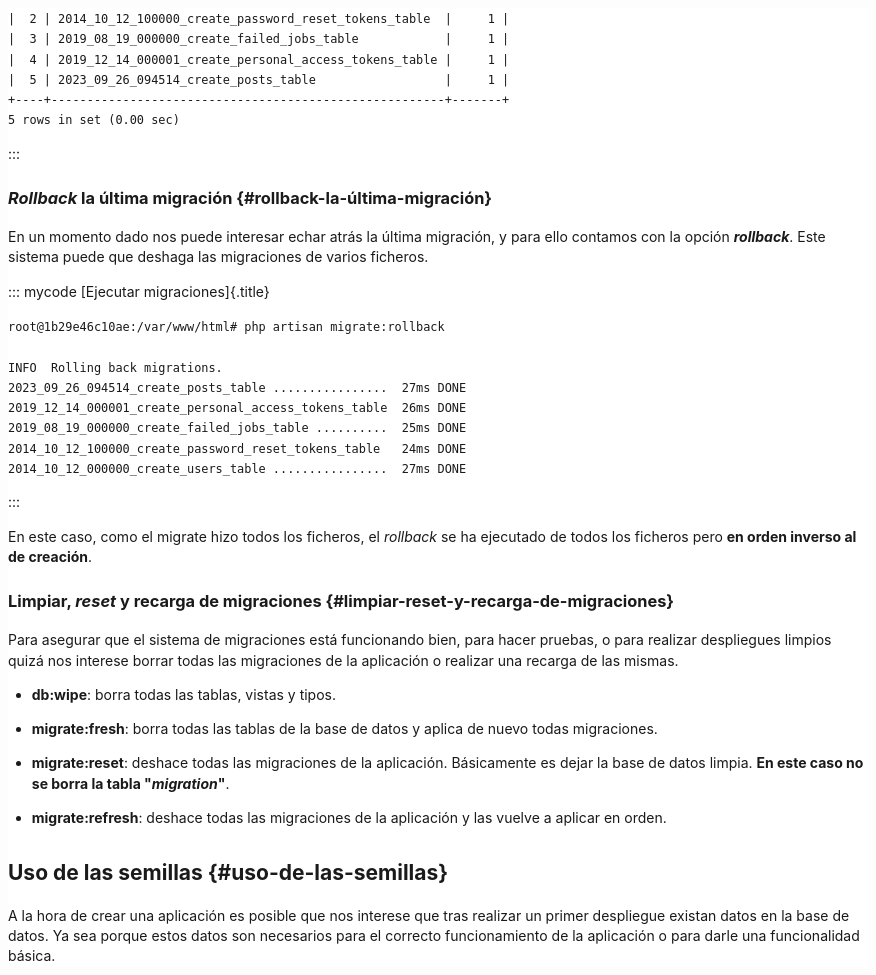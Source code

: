 ``` mysql
|  2 | 2014_10_12_100000_create_password_reset_tokens_table  |     1 |
|  3 | 2019_08_19_000000_create_failed_jobs_table            |     1 |
|  4 | 2019_12_14_000001_create_personal_access_tokens_table |     1 |
|  5 | 2023_09_26_094514_create_posts_table                  |     1 |
+----+-------------------------------------------------------+-------+
5 rows in set (0.00 sec)
```
:::

### *Rollback* la última migración {#rollback-la-última-migración}

En un momento dado nos puede interesar echar atrás la última migración, y para ello contamos con la opción ***rollback***. Este sistema puede que deshaga las migraciones de varios ficheros.

::: mycode
[Ejecutar migraciones]{.title}
``` mysql
root@1b29e46c10ae:/var/www/html# php artisan migrate:rollback

INFO  Rolling back migrations.
2023_09_26_094514_create_posts_table ................  27ms DONE
2019_12_14_000001_create_personal_access_tokens_table  26ms DONE
2019_08_19_000000_create_failed_jobs_table ..........  25ms DONE
2014_10_12_100000_create_password_reset_tokens_table   24ms DONE
2014_10_12_000000_create_users_table ................  27ms DONE
```
:::

En este caso, como el migrate hizo todos los ficheros, el *rollback* se ha ejecutado de todos los ficheros pero **en orden inverso al de creación**.

### Limpiar, *reset* y recarga de migraciones {#limpiar-reset-y-recarga-de-migraciones}

Para asegurar que el sistema de migraciones está funcionando bien, para hacer pruebas, o para realizar despliegues limpios quizá nos interese borrar todas las migraciones de la aplicación o realizar una recarga de las mismas.

-   **db:wipe**: borra todas las tablas, vistas y tipos.

-   **migrate:fresh**: borra todas las tablas de la base de datos y aplica de nuevo todas migraciones.

-   **migrate:reset**: deshace todas las migraciones de la aplicación. Básicamente es dejar la base de datos limpia. **En este caso no se borra la tabla "*migration*"**.

-   **migrate:refresh**: deshace todas las migraciones de la aplicación y las vuelve a aplicar en orden.

## Uso de las semillas {#uso-de-las-semillas}

A la hora de crear una aplicación es posible que nos interese que tras realizar un primer despliegue existan datos en la base de datos. Ya sea porque estos datos son necesarios para el correcto funcionamiento de la aplicación o para darle una funcionalidad básica.
